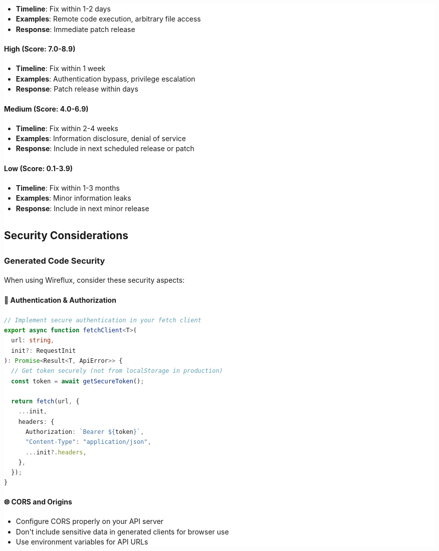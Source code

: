 - **Timeline**: Fix within 1-2 days
- **Examples**: Remote code execution, arbitrary file access
- **Response**: Immediate patch release

#### High (Score: 7.0-8.9)

- **Timeline**: Fix within 1 week
- **Examples**: Authentication bypass, privilege escalation
- **Response**: Patch release within days

#### Medium (Score: 4.0-6.9)

- **Timeline**: Fix within 2-4 weeks
- **Examples**: Information disclosure, denial of service
- **Response**: Include in next scheduled release or patch

#### Low (Score: 0.1-3.9)

- **Timeline**: Fix within 1-3 months
- **Examples**: Minor information leaks
- **Response**: Include in next minor release

## Security Considerations

### Generated Code Security

When using Wireflux, consider these security aspects:

#### 🔐 **Authentication & Authorization**

```typescript
// Implement secure authentication in your fetch client
export async function fetchClient<T>(
  url: string,
  init?: RequestInit
): Promise<Result<T, ApiError>> {
  // Get token securely (not from localStorage in production)
  const token = await getSecureToken();

  return fetch(url, {
    ...init,
    headers: {
      Authorization: `Bearer ${token}`,
      "Content-Type": "application/json",
      ...init?.headers,
    },
  });
}
```

#### 🌐 **CORS and Origins**

- Configure CORS properly on your API server
- Don't include sensitive data in generated clients for browser use
- Use environment variables for API URLs
